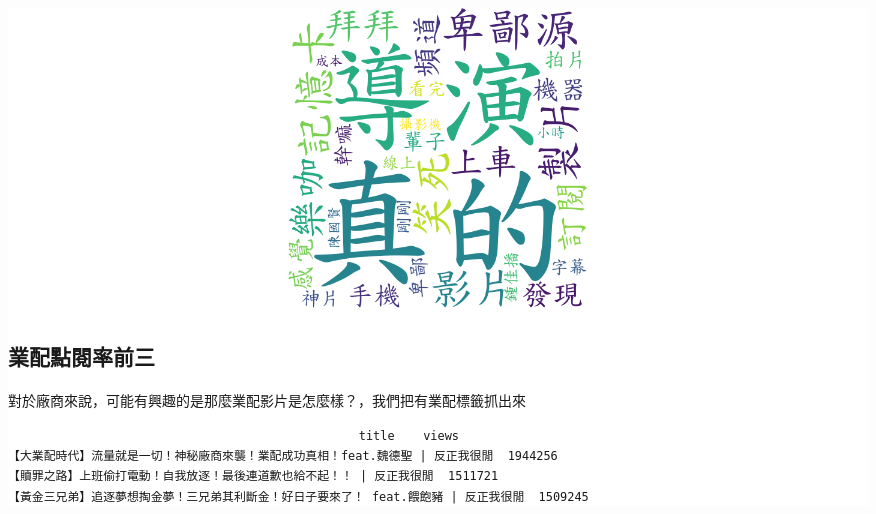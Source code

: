 <div align=center><img src="./YT_analysis/word_cloud/wc_fre_from_bi_word73.png" width="300px"/></div>

## 業配點閱率前三
對於廠商來說，可能有興趣的是那麼業配影片是怎麼樣？，我們把有業配標籤抓出來
```
                                                 title    views
【大業配時代】流量就是一切！神秘廠商來襲！業配成功真相！feat.魏德聖 | 反正我很閒  1944256
【贖罪之路】上班偷打電動！自我放逐！最後連道歉也給不起！！ | 反正我很閒  1511721
【黃金三兄弟】追逐夢想掏金夢！三兄弟其利斷金！好日子要來了！ feat.餵飽豬 | 反正我很閒  1509245
```
